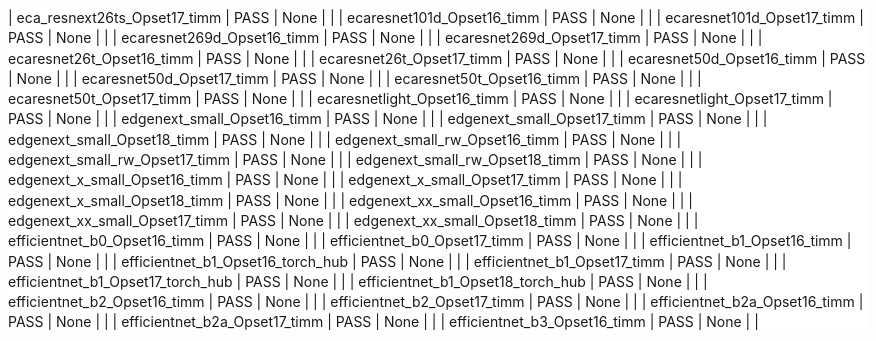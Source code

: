 | eca_resnext26ts_Opset17_timm | PASS | None | |
| ecaresnet101d_Opset16_timm | PASS | None | |
| ecaresnet101d_Opset17_timm | PASS | None | |
| ecaresnet269d_Opset16_timm | PASS | None | |
| ecaresnet269d_Opset17_timm | PASS | None | |
| ecaresnet26t_Opset16_timm | PASS | None | |
| ecaresnet26t_Opset17_timm | PASS | None | |
| ecaresnet50d_Opset16_timm | PASS | None | |
| ecaresnet50d_Opset17_timm | PASS | None | |
| ecaresnet50t_Opset16_timm | PASS | None | |
| ecaresnet50t_Opset17_timm | PASS | None | |
| ecaresnetlight_Opset16_timm | PASS | None | |
| ecaresnetlight_Opset17_timm | PASS | None | |
| edgenext_small_Opset16_timm | PASS | None | |
| edgenext_small_Opset17_timm | PASS | None | |
| edgenext_small_Opset18_timm | PASS | None | |
| edgenext_small_rw_Opset16_timm | PASS | None | |
| edgenext_small_rw_Opset17_timm | PASS | None | |
| edgenext_small_rw_Opset18_timm | PASS | None | |
| edgenext_x_small_Opset16_timm | PASS | None | |
| edgenext_x_small_Opset17_timm | PASS | None | |
| edgenext_x_small_Opset18_timm | PASS | None | |
| edgenext_xx_small_Opset16_timm | PASS | None | |
| edgenext_xx_small_Opset17_timm | PASS | None | |
| edgenext_xx_small_Opset18_timm | PASS | None | |
| efficientnet_b0_Opset16_timm | PASS | None | |
| efficientnet_b0_Opset17_timm | PASS | None | |
| efficientnet_b1_Opset16_timm | PASS | None | |
| efficientnet_b1_Opset16_torch_hub | PASS | None | |
| efficientnet_b1_Opset17_timm | PASS | None | |
| efficientnet_b1_Opset17_torch_hub | PASS | None | |
| efficientnet_b1_Opset18_torch_hub | PASS | None | |
| efficientnet_b2_Opset16_timm | PASS | None | |
| efficientnet_b2_Opset17_timm | PASS | None | |
| efficientnet_b2a_Opset16_timm | PASS | None | |
| efficientnet_b2a_Opset17_timm | PASS | None | |
| efficientnet_b3_Opset16_timm | PASS | None | |